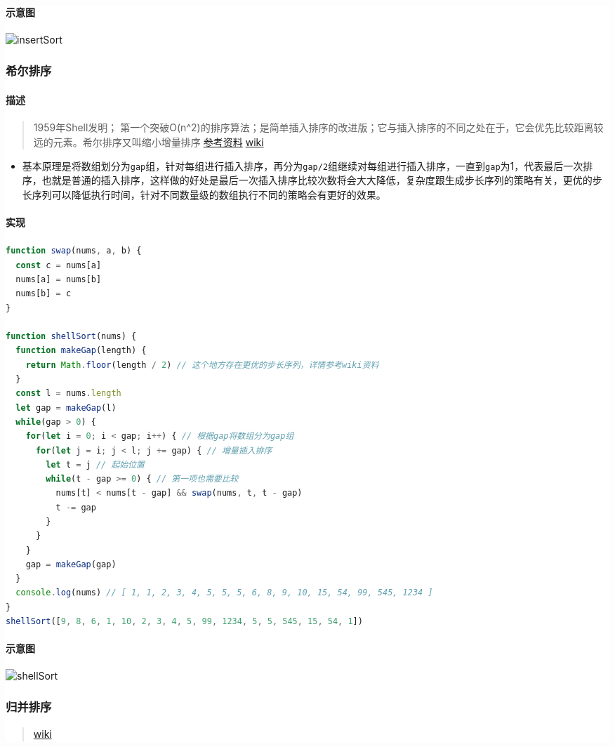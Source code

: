 #### 示意图
![insertSort](../images/insertSort.gif)

### 希尔排序

#### 描述

> 1959年Shell发明； 第一个突破O(n^2)的排序算法；是简单插入排序的改进版；它与插入排序的不同之处在于，它会优先比较距离较远的元素。希尔排序又叫缩小增量排序
> [参考资料](http://bubkoo.com/2014/01/15/sort-algorithm/shell-sort/)
> [wiki](https://zh.wikipedia.org/wiki/%E5%B8%8C%E5%B0%94%E6%8E%92%E5%BA%8F#JavaScript)

- 基本原理是将数组划分为`gap`组，针对每组进行插入排序，再分为`gap/2`组继续对每组进行插入排序，一直到`gap`为1，代表最后一次排序，也就是普通的插入排序，这样做的好处是最后一次插入排序比较次数将会大大降低，复杂度跟生成步长序列的策略有关，更优的步长序列可以降低执行时间，针对不同数量级的数组执行不同的策略会有更好的效果。

#### 实现
```js
function swap(nums, a, b) {
  const c = nums[a]
  nums[a] = nums[b]
  nums[b] = c
}

function shellSort(nums) {
  function makeGap(length) {
    return Math.floor(length / 2) // 这个地方存在更优的步长序列，详情参考wiki资料
  }
  const l = nums.length
  let gap = makeGap(l)
  while(gap > 0) {
    for(let i = 0; i < gap; i++) { // 根据gap将数组分为gap组
      for(let j = i; j < l; j += gap) { // 增量插入排序
        let t = j // 起始位置
        while(t - gap >= 0) { // 第一项也需要比较
          nums[t] < nums[t - gap] && swap(nums, t, t - gap)
          t -= gap
        }
      }
    }
    gap = makeGap(gap)
  }
  console.log(nums) // [ 1, 1, 2, 3, 4, 5, 5, 5, 6, 8, 9, 10, 15, 54, 99, 545, 1234 ]
}
shellSort([9, 8, 6, 1, 10, 2, 3, 4, 5, 99, 1234, 5, 5, 545, 15, 54, 1])
```

#### 示意图
![shellSort](../images/shellSort.gif)

### 归并排序

> [wiki](https://zh.wikipedia.org/wiki/%E5%BD%92%E5%B9%B6%E6%8E%92%E5%BA%8F)

